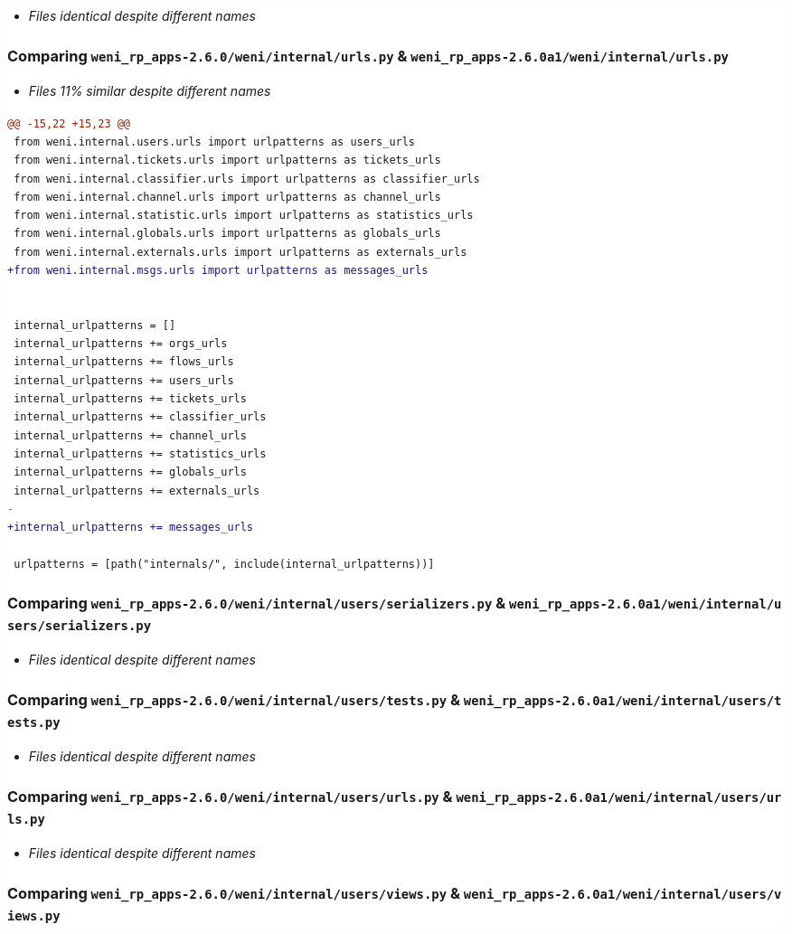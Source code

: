  * *Files identical despite different names*

### Comparing `weni_rp_apps-2.6.0/weni/internal/urls.py` & `weni_rp_apps-2.6.0a1/weni/internal/urls.py`

 * *Files 11% similar despite different names*

```diff
@@ -15,22 +15,23 @@
 from weni.internal.users.urls import urlpatterns as users_urls
 from weni.internal.tickets.urls import urlpatterns as tickets_urls
 from weni.internal.classifier.urls import urlpatterns as classifier_urls
 from weni.internal.channel.urls import urlpatterns as channel_urls
 from weni.internal.statistic.urls import urlpatterns as statistics_urls
 from weni.internal.globals.urls import urlpatterns as globals_urls
 from weni.internal.externals.urls import urlpatterns as externals_urls
+from weni.internal.msgs.urls import urlpatterns as messages_urls
 
 
 internal_urlpatterns = []
 internal_urlpatterns += orgs_urls
 internal_urlpatterns += flows_urls
 internal_urlpatterns += users_urls
 internal_urlpatterns += tickets_urls
 internal_urlpatterns += classifier_urls
 internal_urlpatterns += channel_urls
 internal_urlpatterns += statistics_urls
 internal_urlpatterns += globals_urls
 internal_urlpatterns += externals_urls
-
+internal_urlpatterns += messages_urls
 
 urlpatterns = [path("internals/", include(internal_urlpatterns))]
```

### Comparing `weni_rp_apps-2.6.0/weni/internal/users/serializers.py` & `weni_rp_apps-2.6.0a1/weni/internal/users/serializers.py`

 * *Files identical despite different names*

### Comparing `weni_rp_apps-2.6.0/weni/internal/users/tests.py` & `weni_rp_apps-2.6.0a1/weni/internal/users/tests.py`

 * *Files identical despite different names*

### Comparing `weni_rp_apps-2.6.0/weni/internal/users/urls.py` & `weni_rp_apps-2.6.0a1/weni/internal/users/urls.py`

 * *Files identical despite different names*

### Comparing `weni_rp_apps-2.6.0/weni/internal/users/views.py` & `weni_rp_apps-2.6.0a1/weni/internal/users/views.py`
